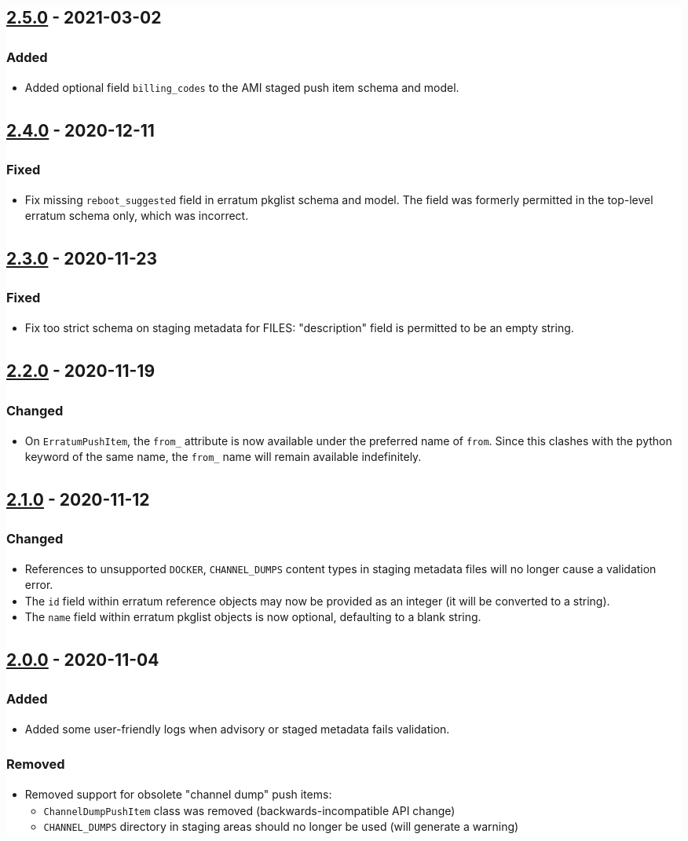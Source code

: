 ## [2.5.0] - 2021-03-02

### Added

- Added optional field `billing_codes` to the AMI staged push item schema and model.

## [2.4.0] - 2020-12-11

### Fixed

- Fix missing `reboot_suggested` field in erratum pkglist schema and model.
  The field was formerly permitted in the top-level erratum schema only, which was
  incorrect.

## [2.3.0] - 2020-11-23

### Fixed

- Fix too strict schema on staging metadata for FILES: "description" field is permitted
  to be an empty string.

## [2.2.0] - 2020-11-19

### Changed
- On `ErratumPushItem`, the `from_` attribute is now available under the preferred
  name of `from`. Since this clashes with the python keyword of the same name, the
  `from_` name will remain available indefinitely.

## [2.1.0] - 2020-11-12

### Changed

- References to unsupported `DOCKER`, `CHANNEL_DUMPS` content types in staging
  metadata files will no longer cause a validation error.
- The `id` field within erratum reference objects may now be provided as an integer
  (it will be converted to a string).
- The `name` field within erratum pkglist objects is now optional, defaulting to
  a blank string.

## [2.0.0] - 2020-11-04

### Added

- Added some user-friendly logs when advisory or staged metadata fails validation.

### Removed

- Removed support for obsolete "channel dump" push items:
   - `ChannelDumpPushItem` class was removed (backwards-incompatible API change)
   - `CHANNEL_DUMPS` directory in staging areas should no longer be used
     (will generate a warning)


[Unreleased]: https://github.com/release-engineering/pushsource/compare/v2.49.0...HEAD
[2.49.0]: https://github.com/release-engineering/pushsource/compare/v2.48.1...v2.49.0
[2.48.1]: https://github.com/release-engineering/pushsource/compare/v2.48.0...v2.48.1
[2.48.0]: https://github.com/release-engineering/pushsource/compare/v2.47.2...v2.48.0
[2.47.2]: https://github.com/release-engineering/pushsource/compare/v2.47.1...v2.47.2
[2.47.1]: https://github.com/release-engineering/pushsource/compare/v2.47.0...v2.47.1
[2.47.0]: https://github.com/release-engineering/pushsource/compare/v2.46.1...v2.47.0
[2.46.1]: https://github.com/release-engineering/pushsource/compare/v2.46.0...v2.46.1
[2.46.0]: https://github.com/release-engineering/pushsource/compare/v2.45.0...v2.46.0
[2.45.0]: https://github.com/release-engineering/pushsource/compare/v2.44.0...v2.45.0
[2.44.0]: https://github.com/release-engineering/pushsource/compare/v2.43.1...v2.44.0
[2.43.1]: https://github.com/release-engineering/pushsource/compare/v2.43.0...v2.43.1
[2.43.0]: https://github.com/release-engineering/pushsource/compare/v2.42.0...v2.43.0
[2.42.0]: https://github.com/release-engineering/pushsource/compare/v2.41.0...v2.42.0
[2.41.0]: https://github.com/release-engineering/pushsource/compare/v2.40.0...v2.41.0
[2.40.0]: https://github.com/release-engineering/pushsource/compare/v2.39.0...v2.40.0
[2.39.0]: https://github.com/release-engineering/pushsource/compare/v2.38.0...v2.39.0
[2.38.0]: https://github.com/release-engineering/pushsource/compare/v2.37.0...v2.38.0
[2.37.0]: https://github.com/release-engineering/pushsource/compare/v2.36.0...v2.37.0
[2.36.0]: https://github.com/release-engineering/pushsource/compare/v2.35.0...v2.36.0
[2.35.0]: https://github.com/release-engineering/pushsource/compare/v2.34.0...v2.35.0
[2.34.0]: https://github.com/release-engineering/pushsource/compare/v2.33.0...v2.34.0
[2.33.0]: https://github.com/release-engineering/pushsource/compare/v2.32.0...v2.33.0
[2.32.0]: https://github.com/release-engineering/pushsource/compare/v2.31.0...v2.32.0
[2.31.0]: https://github.com/release-engineering/pushsource/compare/v2.30.0...v2.31.0
[2.30.0]: https://github.com/release-engineering/pushsource/compare/v2.29.0...v2.30.0
[2.29.0]: https://github.com/release-engineering/pushsource/compare/v2.28.0...v2.29.0
[2.28.0]: https://github.com/release-engineering/pushsource/compare/v2.27.0...v2.28.0
[2.27.0]: https://github.com/release-engineering/pushsource/compare/v2.26.0...v2.27.0
[2.26.0]: https://github.com/release-engineering/pushsource/compare/v2.25.0...v2.26.0
[2.25.0]: https://github.com/release-engineering/pushsource/compare/v2.24.0...v2.25.0
[2.24.0]: https://github.com/release-engineering/pushsource/compare/v2.23.5...v2.24.0
[2.23.5]: https://github.com/release-engineering/pushsource/compare/v2.23.4...v2.23.5
[2.23.4]: https://github.com/release-engineering/pushsource/compare/v2.23.3...v2.23.4
[2.23.3]: https://github.com/release-engineering/pushsource/compare/v2.23.2...v2.23.3
[2.23.2]: https://github.com/release-engineering/pushsource/compare/v2.23.1...v2.23.2
[2.23.1]: https://github.com/release-engineering/pushsource/compare/v2.23.0...v2.23.1
[2.23.0]: https://github.com/release-engineering/pushsource/compare/v2.22.4...v2.23.0
[2.22.4]: https://github.com/release-engineering/pushsource/compare/v2.22.3...v2.22.4
[2.22.3]: https://github.com/release-engineering/pushsource/compare/v2.22.2...v2.22.3
[2.22.2]: https://github.com/release-engineering/pushsource/compare/v2.22.1...v2.22.2
[2.22.1]: https://github.com/release-engineering/pushsource/compare/v2.22.0...v2.22.1
[2.22.0]: https://github.com/release-engineering/pushsource/compare/v2.21.0...v2.22.0
[2.21.0]: https://github.com/release-engineering/pushsource/compare/v2.20.0...v2.21.0
[2.20.0]: https://github.com/release-engineering/pushsource/compare/v2.19.0...v2.20.0
[2.19.0]: https://github.com/release-engineering/pushsource/compare/v2.18.2...v2.19.0
[2.18.2]: https://github.com/release-engineering/pushsource/compare/v2.18.1...v2.18.2
[2.18.1]: https://github.com/release-engineering/pushsource/compare/v2.18.0...v2.18.1
[2.18.0]: https://github.com/release-engineering/pushsource/compare/v2.17.0...v2.18.0
[2.17.0]: https://github.com/release-engineering/pushsource/compare/v2.16.0...v2.17.0
[2.16.0]: https://github.com/release-engineering/pushsource/compare/v2.15.0...v2.16.0
[2.15.0]: https://github.com/release-engineering/pushsource/compare/v2.14.0...v2.15.0
[2.14.0]: https://github.com/release-engineering/pushsource/compare/v2.13.4...v2.14.0
[2.13.4]: https://github.com/release-engineering/pushsource/compare/v2.13.3...v2.13.4
[2.13.3]: https://github.com/release-engineering/pushsource/compare/v2.13.2...v2.13.3
[2.13.2]: https://github.com/release-engineering/pushsource/compare/v2.13.1...v2.13.2
[2.13.1]: https://github.com/release-engineering/pushsource/compare/v2.13.0...v2.13.1
[2.13.0]: https://github.com/release-engineering/pushsource/compare/v2.12.0...v2.13.0
[2.12.0]: https://github.com/release-engineering/pushsource/compare/v2.11.0...v2.12.0
[2.11.0]: https://github.com/release-engineering/pushsource/compare/v2.10.3...v2.11.0
[2.10.3]: https://github.com/release-engineering/pushsource/compare/v2.10.2...v2.10.3
[2.10.2]: https://github.com/release-engineering/pushsource/compare/v2.10.1...v2.10.2
[2.10.1]: https://github.com/release-engineering/pushsource/compare/v2.10.0...v2.10.1
[2.10.0]: https://github.com/release-engineering/pushsource/compare/v2.9.0...v2.10.0
[2.9.0]: https://github.com/release-engineering/pushsource/compare/v2.8.0...v2.9.0
[2.8.0]: https://github.com/release-engineering/pushsource/compare/v2.7.0...v2.8.0
[2.7.0]: https://github.com/release-engineering/pushsource/compare/v2.6.0...v2.7.0
[2.6.0]: https://github.com/release-engineering/pushsource/compare/v2.5.0...v2.6.0
[2.5.0]: https://github.com/release-engineering/pushsource/compare/v2.4.0...v2.5.0
[2.4.0]: https://github.com/release-engineering/pushsource/compare/v2.3.0...v2.4.0
[2.3.0]: https://github.com/release-engineering/pushsource/compare/v2.2.0...v2.3.0
[2.2.0]: https://github.com/release-engineering/pushsource/compare/v2.1.0...v2.2.0
[2.1.0]: https://github.com/release-engineering/pushsource/compare/v2.0.0...v2.1.0
[2.0.0]: https://github.com/release-engineering/pushsource/compare/v1.2.0...v2.0.0
[1.2.0]: https://github.com/release-engineering/pushsource/compare/v1.1.0...v1.2.0
[1.1.0]: https://github.com/release-engineering/pushsource/compare/v1.0.0...v1.1.0